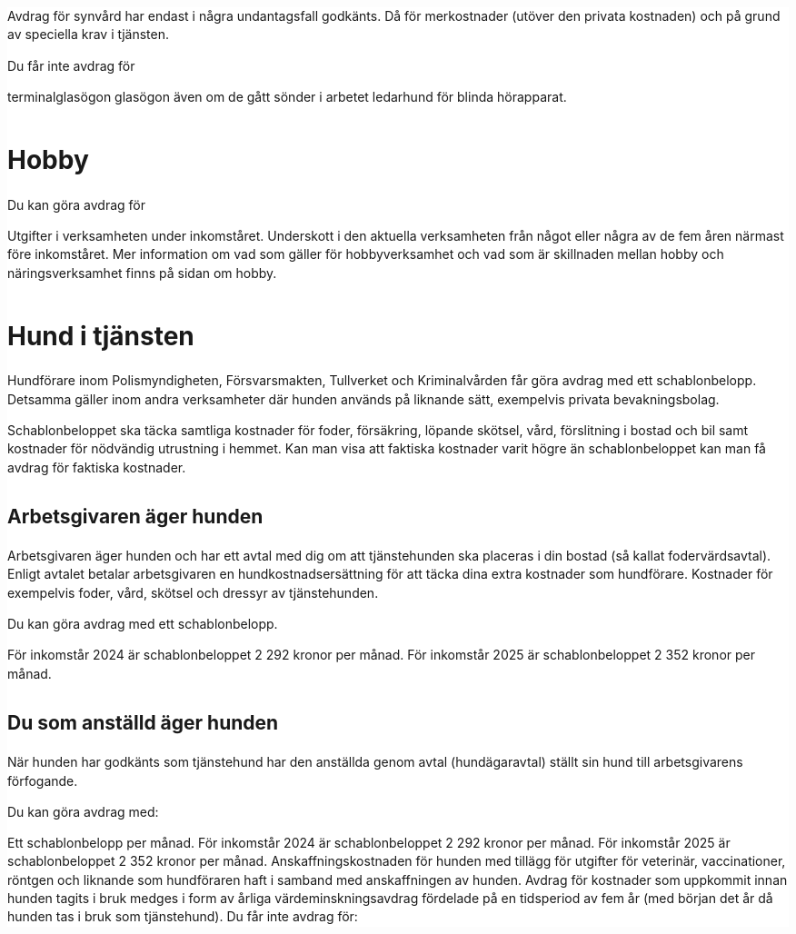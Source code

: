 Avdrag för synvård har endast i några undantagsfall godkänts. Då för merkostnader (utöver den privata kostnaden) och på grund av speciella krav i tjänsten.

Du får inte avdrag för

terminalglasögon
glasögon även om de gått sönder i arbetet
ledarhund för blinda
hörapparat.

# Hobby

Du kan göra avdrag för

Utgifter i verksamheten under inkomståret.
Underskott i den aktuella verksamheten från något eller några av de fem åren närmast före inkomståret.
Mer information om vad som gäller för hobbyverksamhet och vad som är skillnaden mellan hobby och näringsverksamhet finns på sidan om hobby.

# Hund i tjänsten

Hundförare inom Polismyndigheten, Försvarsmakten, Tullverket och Kriminalvården får göra avdrag med ett schablonbelopp. Detsamma gäller inom andra verksamheter där hunden används på liknande sätt, exempelvis privata bevakningsbolag.

Schablonbeloppet ska täcka samtliga kostnader för foder, försäkring, löpande skötsel, vård, förslitning i bostad och bil samt kostnader för nödvändig utrustning i hemmet. Kan man visa att faktiska kostnader varit högre än schablonbeloppet kan man få avdrag för faktiska kostnader.

## Arbetsgivaren äger hunden

Arbetsgivaren äger hunden och har ett avtal med dig om att tjänstehunden ska placeras i din bostad (så kallat fodervärdsavtal). Enligt avtalet betalar arbetsgivaren en hundkostnadsersättning för att täcka dina extra kostnader som hundförare. Kostnader för exempelvis foder, vård, skötsel och dressyr av tjänstehunden.

Du kan göra avdrag med ett schablonbelopp.

För inkomstår 2024 är schablonbeloppet 2 292 kronor per månad.
För inkomstår 2025 är schablonbeloppet 2 352 kronor per månad.

## Du som anställd äger hunden

När hunden har godkänts som tjänstehund har den anställda genom avtal (hundägaravtal) ställt sin hund till arbetsgivarens förfogande.

Du kan göra avdrag med:

Ett schablonbelopp per månad.
För inkomstår 2024 är schablonbeloppet 2 292 kronor per månad.
För inkomstår 2025 är schablonbeloppet 2 352 kronor per månad.
Anskaffningskostnaden för hunden med tillägg för utgifter för veterinär, vaccinationer, röntgen och liknande som hundföraren haft i samband med anskaffningen av hunden. Avdrag för kostnader som uppkommit innan hunden tagits i bruk medges i form av årliga värdeminskningsavdrag fördelade på en tidsperiod av fem år (med början det år då hunden tas i bruk som tjänstehund).
Du får inte avdrag för:
